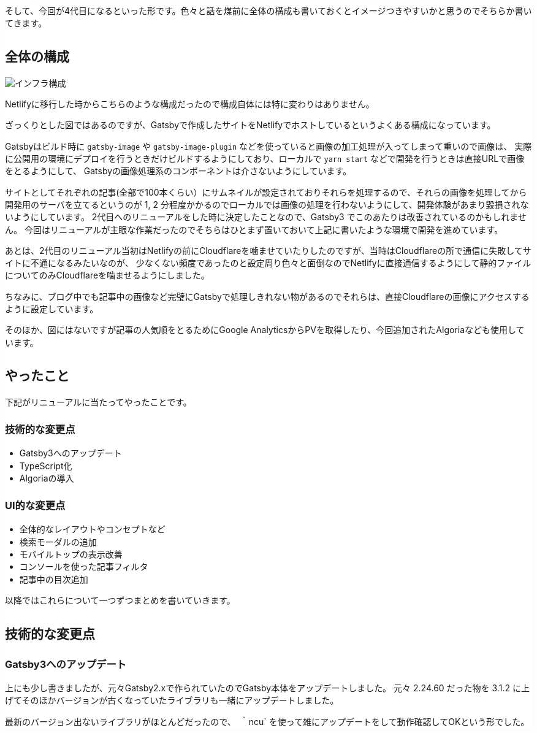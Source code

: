 そして、今回が4代目になるといった形です。色々と話を煤前に全体の構成も書いておくとイメージつきやすいかと思うのでそちらか書いてきます。

## 全体の構成

![インフラ構成](https://statics.ver-1-0.xyz/uploads/2021/04/20210416_renewal-blog/infra-sturcture.png)

Netlifyに移行した時からこちらのような構成だったので構成自体には特に変わりはありません。

ざっくりとした図ではあるのですが、Gatsbyで作成したサイトをNetlifyでホストしているというよくある構成になっています。

Gatsbyはビルド時に `gatsby-image` や `gatsby-image-plugin` などを使っていると画像の加工処理が入ってしまって重いので画像は、
実際に公開用の環境にデプロイを行うときだけビルドするようにしており、ローカルで `yarn start` などで開発を行うときは直接URLで画像をとるようにして、
Gatsbyの画像処理系のコンポーネントは介さないようにしています。

サイトとしてそれぞれの記事(全部で100本くらい）にサムネイルが設定されておりそれらを処理するので、それらの画像を処理してから開発用のサーバを立てるというのが
1, 2 分程度かかるのでローカルでは画像の処理を行わないようにして、開発体験があまり毀損されないようにしています。
2代目へのリニューアルをした時に決定したことなので、Gatsby3 でこのあたりは改善されているのかもしれません。
今回はリニューアルが主眼な作業だったのでそちらはひとまず置いておいて上記に書いたような環境で開発を進めています。

あとは、2代目のリニューアル当初はNetlifyの前にCloudflareを噛ませていたりしたのですが、当時はCloudflareの所で通信に失敗してサイトに不通になるみたいなのが、
少なくない頻度であったのと設定周り色々と面倒なのでNetlifyに直接通信するようにして静的ファイルについてのみCloudflareを噛ませるようにしました。

ちなみに、ブログ中でも記事中の画像など完璧にGatsbyで処理しきれない物があるのでそれらは、直接Cloudflareの画像にアクセスするように設定しています。

そのほか、図にはないですが記事の人気順をとるためにGoogle AnalyticsからPVを取得したり、今回追加されたAlgoriaなども使用しています。

## やったこと

下記がリニューアルに当たってやったことです。

### 技術的な変更点

- Gatsby3へのアップデート
- TypeScript化
- Algoriaの導入

### UI的な変更点

- 全体的なレイアウトやコンセプトなど
- 検索モーダルの追加
- モバイルトップの表示改善
- コンソールを使った記事フィルタ
- 記事中の目次追加

以降ではこれらについて一つずつまとめを書いていきます。

## 技術的な変更点


### Gatsby3へのアップデート

上にも少し書きましたが、元々Gatsby2.xで作られていたのでGatsby本体をアップデートしました。
元々 2.24.60 だった物を 3.1.2 に上げてそのほかバージョンが古くなっていたライブラリも一緒にアップデートしました。

最新のバージョン出ないライブラリがほとんどだったので、　｀ncu` を使って雑にアップデートをして動作確認してOKという形でした。
